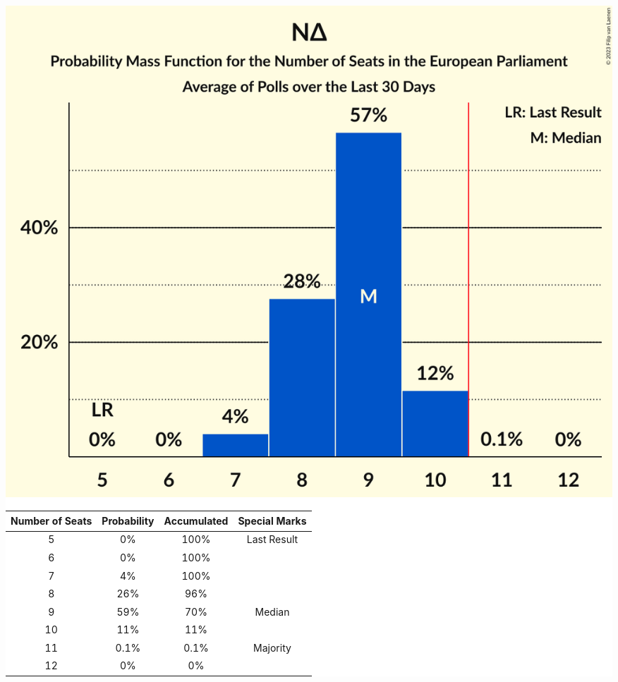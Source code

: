 ![Graph with seats probability mass function not yet produced](average-2023-06-30-coalitions-seats-pmf-νδ.png "Seats Probability Mass Function")

| Number of Seats | Probability | Accumulated | Special Marks |
|:---------------:|:-----------:|:-----------:|:-------------:|
| 5 | 0% | 100% | Last Result |
| 6 | 0% | 100% |  |
| 7 | 4% | 100% |  |
| 8 | 26% | 96% |  |
| 9 | 59% | 70% | Median |
| 10 | 11% | 11% |  |
| 11 | 0.1% | 0.1% | Majority |
| 12 | 0% | 0% |  |
